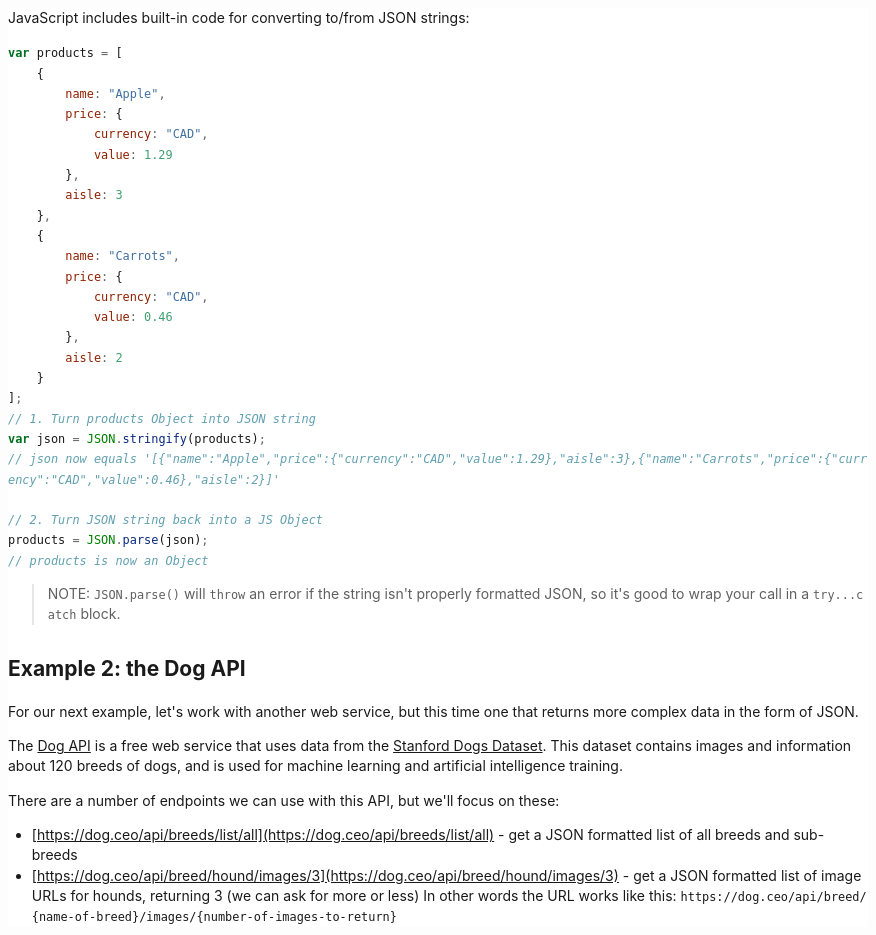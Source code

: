 JavaScript includes built-in code for converting to/from JSON strings:

```js
var products = [
    {
        name: "Apple",
        price: {
            currency: "CAD",
            value: 1.29
        },
        aisle: 3
    },
    {
        name: "Carrots",
        price: {
            currency: "CAD",
            value: 0.46
        },
        aisle: 2
    }
];
// 1. Turn products Object into JSON string
var json = JSON.stringify(products);
// json now equals '[{"name":"Apple","price":{"currency":"CAD","value":1.29},"aisle":3},{"name":"Carrots","price":{"currency":"CAD","value":0.46},"aisle":2}]'

// 2. Turn JSON string back into a JS Object
products = JSON.parse(json);
// products is now an Object
```

> NOTE: `JSON.parse()` will `throw` an error if the string isn't properly formatted JSON, so it's good to wrap your call in a `try...catch` block.

## Example 2: the Dog API

For our next example, let's work with another web service, but this time
one that returns more complex data in the form of JSON.

The [Dog API](https://dog.ceo/dog-api/documentation/) is a free web service
that uses data from the [Stanford Dogs Dataset](http://vision.stanford.edu/aditya86/ImageNetDogs/).  This dataset contains
images and information about 120 breeds of dogs, and is used for machine learning
and artificial intelligence training.

There are a number of endpoints we can use with this API, but we'll focus on these:

* [https://dog.ceo/api/breeds/list/all](https://dog.ceo/api/breeds/list/all) - get a JSON formatted list of all breeds and sub-breeds
* [https://dog.ceo/api/breed/hound/images/3](https://dog.ceo/api/breed/hound/images/3) - get a JSON formatted list of image URLs for hounds, returning 3 (we can ask for more or less)  In other words the URL works like this: `https://dog.ceo/api/breed/{name-of-breed}/images/{number-of-images-to-return}`
